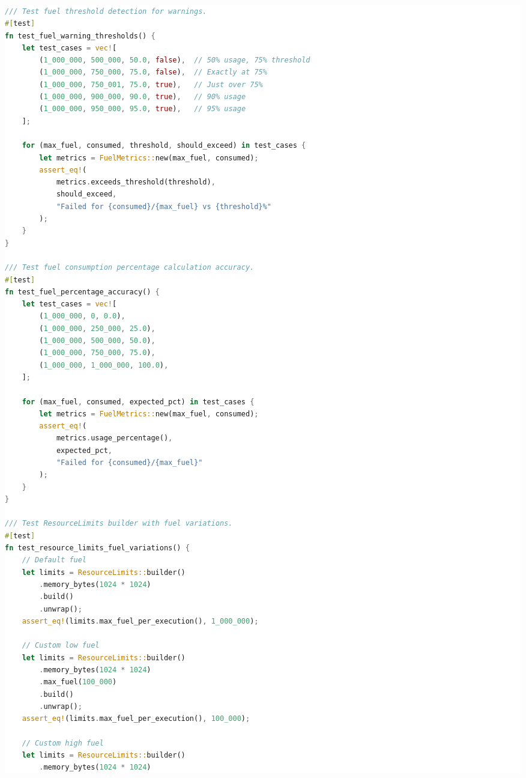 ```rust
/// Test fuel threshold detection for warnings.
#[test]
fn test_fuel_warning_thresholds() {
    let test_cases = vec![
        (1_000_000, 500_000, 50.0, false),  // 50% usage, 75% threshold
        (1_000_000, 750_000, 75.0, false),  // Exactly at 75%
        (1_000_000, 750_001, 75.0, true),   // Just over 75%
        (1_000_000, 900_000, 90.0, true),   // 90% usage
        (1_000_000, 950_000, 95.0, true),   // 95% usage
    ];
    
    for (max_fuel, consumed, threshold, should_exceed) in test_cases {
        let metrics = FuelMetrics::new(max_fuel, consumed);
        assert_eq!(
            metrics.exceeds_threshold(threshold),
            should_exceed,
            "Failed for {consumed}/{max_fuel} vs {threshold}%"
        );
    }
}

/// Test fuel consumption percentage calculation accuracy.
#[test]
fn test_fuel_percentage_accuracy() {
    let test_cases = vec![
        (1_000_000, 0, 0.0),
        (1_000_000, 250_000, 25.0),
        (1_000_000, 500_000, 50.0),
        (1_000_000, 750_000, 75.0),
        (1_000_000, 1_000_000, 100.0),
    ];
    
    for (max_fuel, consumed, expected_pct) in test_cases {
        let metrics = FuelMetrics::new(max_fuel, consumed);
        assert_eq!(
            metrics.usage_percentage(),
            expected_pct,
            "Failed for {consumed}/{max_fuel}"
        );
    }
}

/// Test ResourceLimits builder with fuel variations.
#[test]
fn test_resource_limits_fuel_variations() {
    // Default fuel
    let limits = ResourceLimits::builder()
        .memory_bytes(1024 * 1024)
        .build()
        .unwrap();
    assert_eq!(limits.max_fuel_per_execution(), 1_000_000);
    
    // Custom low fuel
    let limits = ResourceLimits::builder()
        .memory_bytes(1024 * 1024)
        .max_fuel(100_000)
        .build()
        .unwrap();
    assert_eq!(limits.max_fuel_per_execution(), 100_000);
    
    // Custom high fuel
    let limits = ResourceLimits::builder()
        .memory_bytes(1024 * 1024)
```